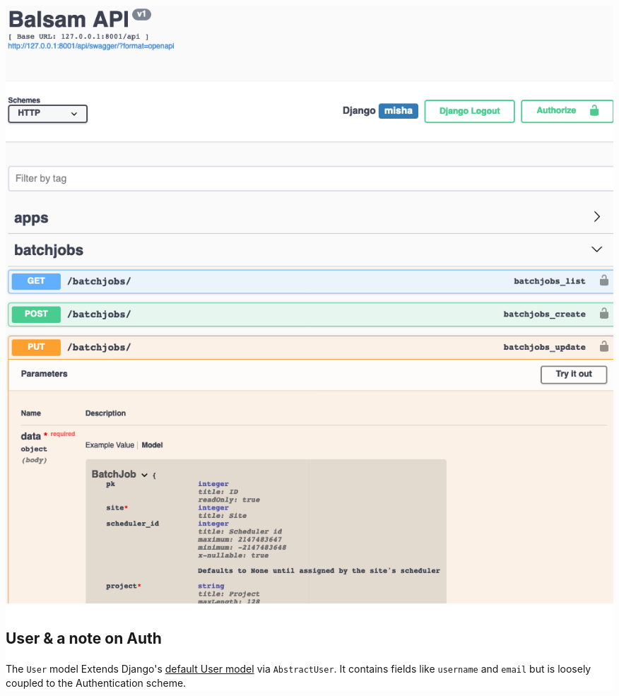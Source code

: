 ![Swagger UI](../graphs/swagger.png)



## User & a note on Auth

The `User` model Extends Django's [default User
model](https://docs.djangoproject.com/en/3.0/ref/contrib/auth/) via
`AbstractUser`. It contains fields like `username` and `email` but is loosely
coupled to the Authentication scheme.
